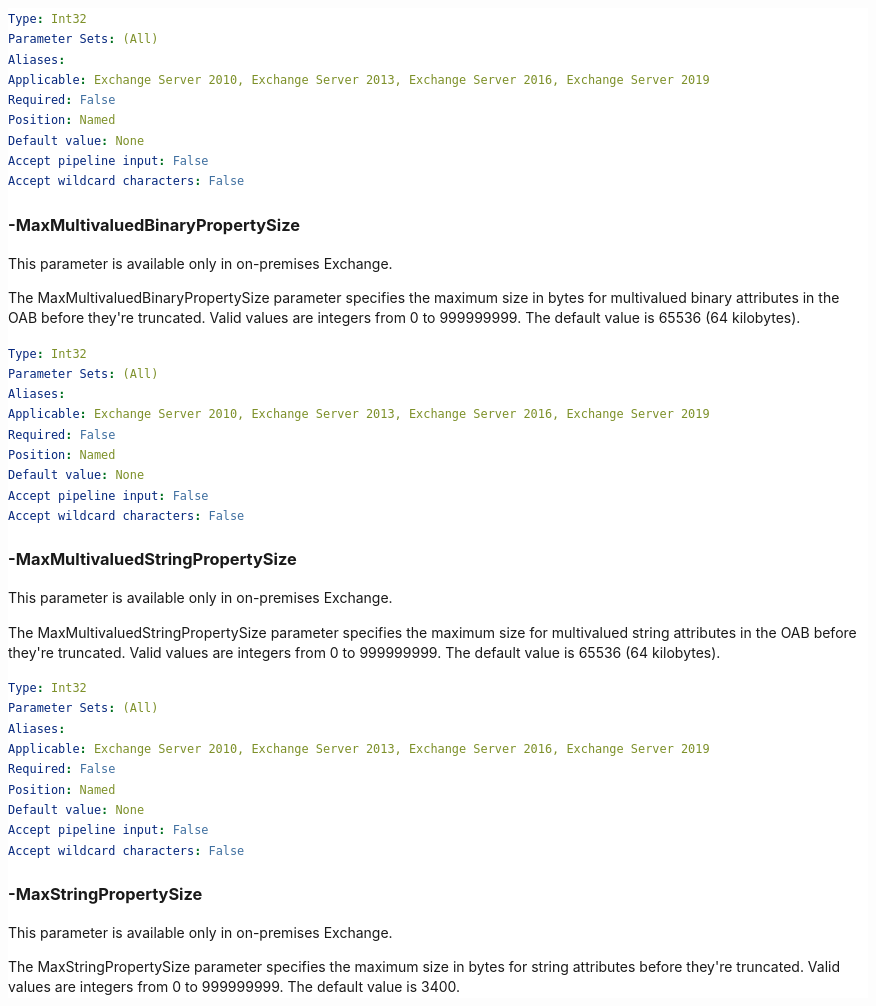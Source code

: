```yaml
Type: Int32
Parameter Sets: (All)
Aliases:
Applicable: Exchange Server 2010, Exchange Server 2013, Exchange Server 2016, Exchange Server 2019
Required: False
Position: Named
Default value: None
Accept pipeline input: False
Accept wildcard characters: False
```

### -MaxMultivaluedBinaryPropertySize
This parameter is available only in on-premises Exchange.

The MaxMultivaluedBinaryPropertySize parameter specifies the maximum size in bytes for multivalued binary attributes in the OAB before they're truncated. Valid values are integers from 0 to 999999999. The default value is 65536 (64 kilobytes).

```yaml
Type: Int32
Parameter Sets: (All)
Aliases:
Applicable: Exchange Server 2010, Exchange Server 2013, Exchange Server 2016, Exchange Server 2019
Required: False
Position: Named
Default value: None
Accept pipeline input: False
Accept wildcard characters: False
```

### -MaxMultivaluedStringPropertySize
This parameter is available only in on-premises Exchange.

The MaxMultivaluedStringPropertySize parameter specifies the maximum size for multivalued string attributes in the OAB before they're truncated. Valid values are integers from 0 to 999999999. The default value is 65536 (64 kilobytes).

```yaml
Type: Int32
Parameter Sets: (All)
Aliases:
Applicable: Exchange Server 2010, Exchange Server 2013, Exchange Server 2016, Exchange Server 2019
Required: False
Position: Named
Default value: None
Accept pipeline input: False
Accept wildcard characters: False
```

### -MaxStringPropertySize
This parameter is available only in on-premises Exchange.

The MaxStringPropertySize parameter specifies the maximum size in bytes for string attributes before they're truncated. Valid values are integers from 0 to 999999999. The default value is 3400.
